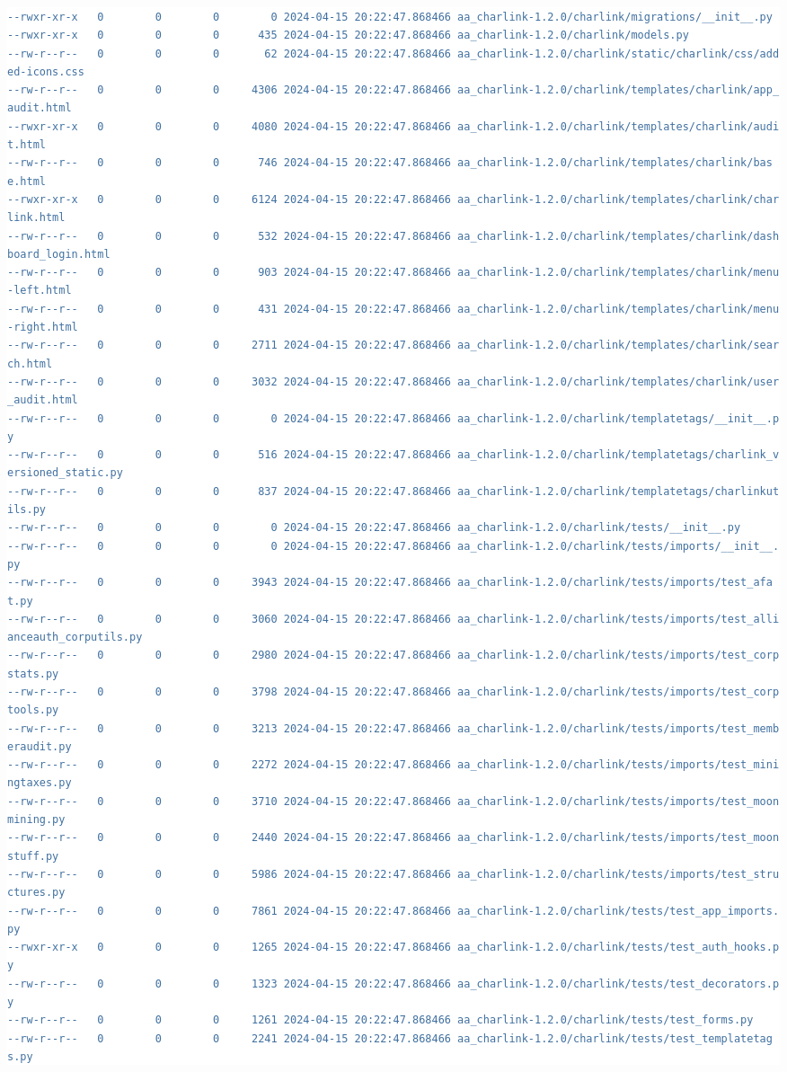 ```diff
--rwxr-xr-x   0        0        0        0 2024-04-15 20:22:47.868466 aa_charlink-1.2.0/charlink/migrations/__init__.py
--rwxr-xr-x   0        0        0      435 2024-04-15 20:22:47.868466 aa_charlink-1.2.0/charlink/models.py
--rw-r--r--   0        0        0       62 2024-04-15 20:22:47.868466 aa_charlink-1.2.0/charlink/static/charlink/css/added-icons.css
--rw-r--r--   0        0        0     4306 2024-04-15 20:22:47.868466 aa_charlink-1.2.0/charlink/templates/charlink/app_audit.html
--rwxr-xr-x   0        0        0     4080 2024-04-15 20:22:47.868466 aa_charlink-1.2.0/charlink/templates/charlink/audit.html
--rw-r--r--   0        0        0      746 2024-04-15 20:22:47.868466 aa_charlink-1.2.0/charlink/templates/charlink/base.html
--rwxr-xr-x   0        0        0     6124 2024-04-15 20:22:47.868466 aa_charlink-1.2.0/charlink/templates/charlink/charlink.html
--rw-r--r--   0        0        0      532 2024-04-15 20:22:47.868466 aa_charlink-1.2.0/charlink/templates/charlink/dashboard_login.html
--rw-r--r--   0        0        0      903 2024-04-15 20:22:47.868466 aa_charlink-1.2.0/charlink/templates/charlink/menu-left.html
--rw-r--r--   0        0        0      431 2024-04-15 20:22:47.868466 aa_charlink-1.2.0/charlink/templates/charlink/menu-right.html
--rw-r--r--   0        0        0     2711 2024-04-15 20:22:47.868466 aa_charlink-1.2.0/charlink/templates/charlink/search.html
--rw-r--r--   0        0        0     3032 2024-04-15 20:22:47.868466 aa_charlink-1.2.0/charlink/templates/charlink/user_audit.html
--rw-r--r--   0        0        0        0 2024-04-15 20:22:47.868466 aa_charlink-1.2.0/charlink/templatetags/__init__.py
--rw-r--r--   0        0        0      516 2024-04-15 20:22:47.868466 aa_charlink-1.2.0/charlink/templatetags/charlink_versioned_static.py
--rw-r--r--   0        0        0      837 2024-04-15 20:22:47.868466 aa_charlink-1.2.0/charlink/templatetags/charlinkutils.py
--rw-r--r--   0        0        0        0 2024-04-15 20:22:47.868466 aa_charlink-1.2.0/charlink/tests/__init__.py
--rw-r--r--   0        0        0        0 2024-04-15 20:22:47.868466 aa_charlink-1.2.0/charlink/tests/imports/__init__.py
--rw-r--r--   0        0        0     3943 2024-04-15 20:22:47.868466 aa_charlink-1.2.0/charlink/tests/imports/test_afat.py
--rw-r--r--   0        0        0     3060 2024-04-15 20:22:47.868466 aa_charlink-1.2.0/charlink/tests/imports/test_allianceauth_corputils.py
--rw-r--r--   0        0        0     2980 2024-04-15 20:22:47.868466 aa_charlink-1.2.0/charlink/tests/imports/test_corpstats.py
--rw-r--r--   0        0        0     3798 2024-04-15 20:22:47.868466 aa_charlink-1.2.0/charlink/tests/imports/test_corptools.py
--rw-r--r--   0        0        0     3213 2024-04-15 20:22:47.868466 aa_charlink-1.2.0/charlink/tests/imports/test_memberaudit.py
--rw-r--r--   0        0        0     2272 2024-04-15 20:22:47.868466 aa_charlink-1.2.0/charlink/tests/imports/test_miningtaxes.py
--rw-r--r--   0        0        0     3710 2024-04-15 20:22:47.868466 aa_charlink-1.2.0/charlink/tests/imports/test_moonmining.py
--rw-r--r--   0        0        0     2440 2024-04-15 20:22:47.868466 aa_charlink-1.2.0/charlink/tests/imports/test_moonstuff.py
--rw-r--r--   0        0        0     5986 2024-04-15 20:22:47.868466 aa_charlink-1.2.0/charlink/tests/imports/test_structures.py
--rw-r--r--   0        0        0     7861 2024-04-15 20:22:47.868466 aa_charlink-1.2.0/charlink/tests/test_app_imports.py
--rwxr-xr-x   0        0        0     1265 2024-04-15 20:22:47.868466 aa_charlink-1.2.0/charlink/tests/test_auth_hooks.py
--rw-r--r--   0        0        0     1323 2024-04-15 20:22:47.868466 aa_charlink-1.2.0/charlink/tests/test_decorators.py
--rw-r--r--   0        0        0     1261 2024-04-15 20:22:47.868466 aa_charlink-1.2.0/charlink/tests/test_forms.py
--rw-r--r--   0        0        0     2241 2024-04-15 20:22:47.868466 aa_charlink-1.2.0/charlink/tests/test_templatetags.py
```